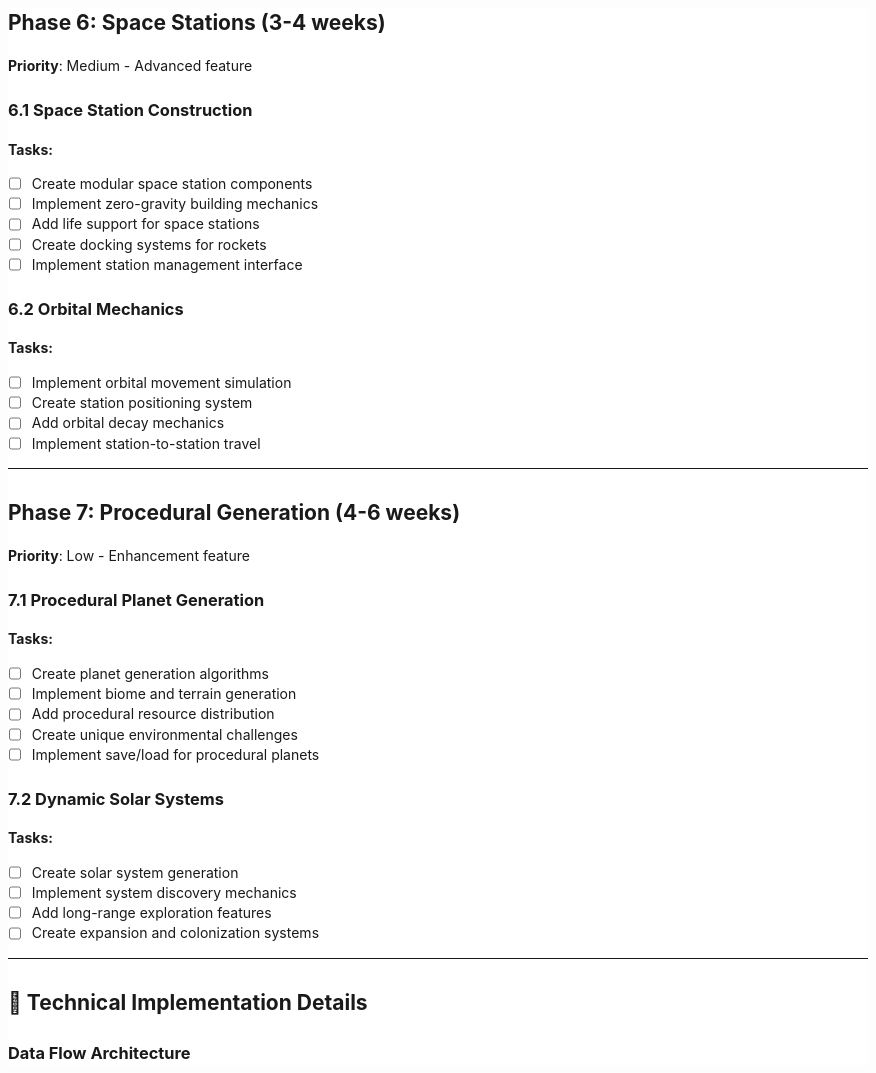 ## Phase 6: Space Stations (3-4 weeks)

**Priority**: Medium - Advanced feature

### 6.1 Space Station Construction

**Tasks:**

- [ ] Create modular space station components
- [ ] Implement zero-gravity building mechanics
- [ ] Add life support for space stations
- [ ] Create docking systems for rockets
- [ ] Implement station management interface

### 6.2 Orbital Mechanics

**Tasks:**

- [ ] Implement orbital movement simulation
- [ ] Create station positioning system
- [ ] Add orbital decay mechanics
- [ ] Implement station-to-station travel

---

## Phase 7: Procedural Generation (4-6 weeks)

**Priority**: Low - Enhancement feature

### 7.1 Procedural Planet Generation

**Tasks:**

- [ ] Create planet generation algorithms
- [ ] Implement biome and terrain generation
- [ ] Add procedural resource distribution
- [ ] Create unique environmental challenges
- [ ] Implement save/load for procedural planets

### 7.2 Dynamic Solar Systems

**Tasks:**

- [ ] Create solar system generation
- [ ] Implement system discovery mechanics
- [ ] Add long-range exploration features
- [ ] Create expansion and colonization systems

---

## 🔧 Technical Implementation Details

### Data Flow Architecture
